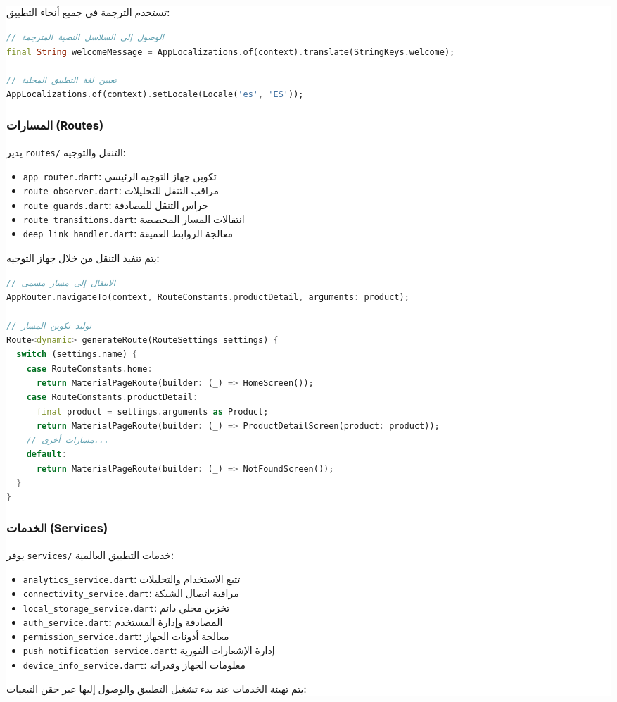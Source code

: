 تستخدم الترجمة في جميع أنحاء التطبيق:

```dart
// الوصول إلى السلاسل النصية المترجمة
final String welcomeMessage = AppLocalizations.of(context).translate(StringKeys.welcome);

// تعيين لغة التطبيق المحلية
AppLocalizations.of(context).setLocale(Locale('es', 'ES'));
```

### المسارات (Routes)

يدير `routes/` التنقل والتوجيه:

- `app_router.dart`: تكوين جهاز التوجيه الرئيسي
- `route_observer.dart`: مراقب التنقل للتحليلات
- `route_guards.dart`: حراس التنقل للمصادقة
- `route_transitions.dart`: انتقالات المسار المخصصة
- `deep_link_handler.dart`: معالجة الروابط العميقة

يتم تنفيذ التنقل من خلال جهاز التوجيه:

```dart
// الانتقال إلى مسار مسمى
AppRouter.navigateTo(context, RouteConstants.productDetail, arguments: product);

// توليد تكوين المسار
Route<dynamic> generateRoute(RouteSettings settings) {
  switch (settings.name) {
    case RouteConstants.home:
      return MaterialPageRoute(builder: (_) => HomeScreen());
    case RouteConstants.productDetail:
      final product = settings.arguments as Product;
      return MaterialPageRoute(builder: (_) => ProductDetailScreen(product: product));
    // مسارات أخرى...
    default:
      return MaterialPageRoute(builder: (_) => NotFoundScreen());
  }
}
```

### الخدمات (Services)

يوفر `services/` خدمات التطبيق العالمية:

- `analytics_service.dart`: تتبع الاستخدام والتحليلات
- `connectivity_service.dart`: مراقبة اتصال الشبكة
- `local_storage_service.dart`: تخزين محلي دائم
- `auth_service.dart`: المصادقة وإدارة المستخدم
- `permission_service.dart`: معالجة أذونات الجهاز
- `push_notification_service.dart`: إدارة الإشعارات الفورية
- `device_info_service.dart`: معلومات الجهاز وقدراته

يتم تهيئة الخدمات عند بدء تشغيل التطبيق والوصول إليها عبر حقن التبعيات:
